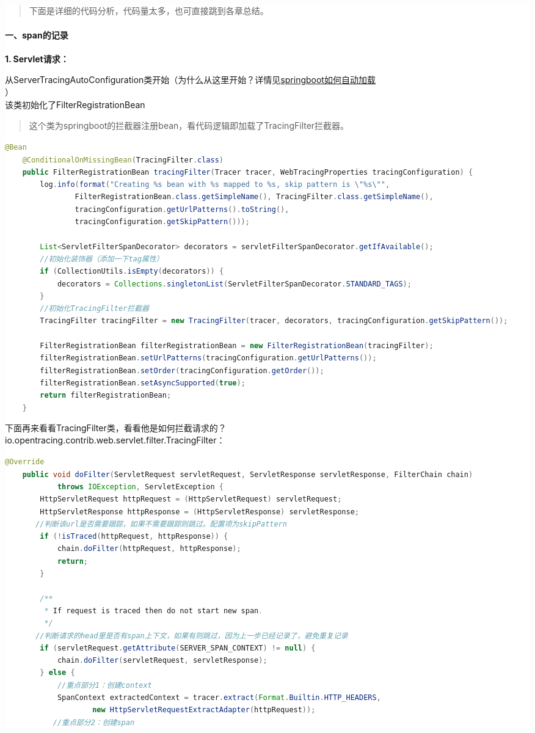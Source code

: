 > 下面是详细的代码分析，代码量太多，也可直接跳到各章总结。

#### 一、span的记录

**1. Servlet请求：**

从ServerTracingAutoConfiguration类开始（为什么从这里开始？详情见[springboot如何自动加载](https://www.jianshu.com/p/e1e996265983)  
 ）  
 该类初始化了FilterRegistrationBean

> 这个类为springboot的拦截器注册bean，看代码逻辑即加载了TracingFilter拦截器。

```java
@Bean
    @ConditionalOnMissingBean(TracingFilter.class)
    public FilterRegistrationBean tracingFilter(Tracer tracer, WebTracingProperties tracingConfiguration) {
        log.info(format("Creating %s bean with %s mapped to %s, skip pattern is \"%s\"",
                FilterRegistrationBean.class.getSimpleName(), TracingFilter.class.getSimpleName(),
                tracingConfiguration.getUrlPatterns().toString(),
                tracingConfiguration.getSkipPattern()));

        List<ServletFilterSpanDecorator> decorators = servletFilterSpanDecorator.getIfAvailable();
        //初始化装饰器（添加一下tag属性）
        if (CollectionUtils.isEmpty(decorators)) {
            decorators = Collections.singletonList(ServletFilterSpanDecorator.STANDARD_TAGS);
        }
        //初始化TracingFilter拦截器
        TracingFilter tracingFilter = new TracingFilter(tracer, decorators, tracingConfiguration.getSkipPattern());

        FilterRegistrationBean filterRegistrationBean = new FilterRegistrationBean(tracingFilter);
        filterRegistrationBean.setUrlPatterns(tracingConfiguration.getUrlPatterns());
        filterRegistrationBean.setOrder(tracingConfiguration.getOrder());
        filterRegistrationBean.setAsyncSupported(true);
        return filterRegistrationBean;
    }
```

下面再来看看TracingFilter类，看看他是如何拦截请求的？  
 io.opentracing.contrib.web.servlet.filter.TracingFilter：

```java
@Override
    public void doFilter(ServletRequest servletRequest, ServletResponse servletResponse, FilterChain chain)
            throws IOException, ServletException {
        HttpServletRequest httpRequest = (HttpServletRequest) servletRequest;
        HttpServletResponse httpResponse = (HttpServletResponse) servletResponse;
       //判断该url是否需要跟踪，如果不需要跟踪则跳过。配置项为skipPattern
        if (!isTraced(httpRequest, httpResponse)) {
            chain.doFilter(httpRequest, httpResponse);
            return;
        }

        /**
         * If request is traced then do not start new span.
         */
       //判断请求的head里是否有span上下文，如果有则跳过，因为上一步已经记录了，避免重复记录
        if (servletRequest.getAttribute(SERVER_SPAN_CONTEXT) != null) {
            chain.doFilter(servletRequest, servletResponse);
        } else {
            //重点部分1：创建context
            SpanContext extractedContext = tracer.extract(Format.Builtin.HTTP_HEADERS,
                    new HttpServletRequestExtractAdapter(httpRequest));
           //重点部分2：创建span
```